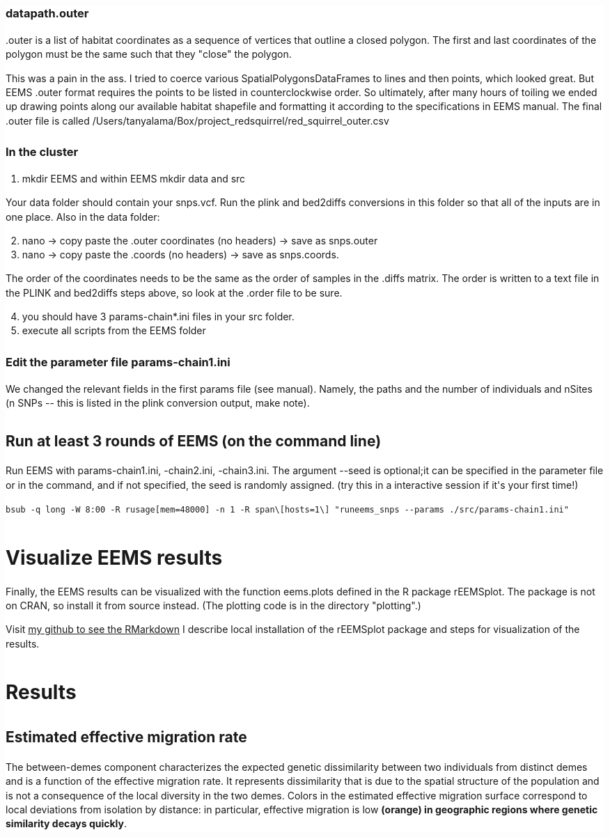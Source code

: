 ### datapath.outer
.outer is a list of habitat coordinates as a sequence of vertices that outline a closed polygon. The first and last coordinates of the polygon must be the same such that they "close" the polygon.

This was a pain in the ass. I tried to coerce various SpatialPolygonsDataFrames to lines and then points, which looked great. But EEMS .outer format requires the points to be listed in counterclockwise order. So ultimately, after many hours of toiling we ended up drawing points along our available habitat shapefile and formatting it according to the specifications in EEMS manual. 
The final .outer file is called /Users/tanyalama/Box/project_redsquirrel/red_squirrel_outer.csv

### In the cluster
1. mkdir EEMS and within EEMS mkdir data and src

Your data folder should contain your snps.vcf. Run the plink and bed2diffs conversions in this folder so that all of the inputs are in one place. Also in the data folder: 

2. nano -> copy paste the .outer coordinates (no headers) -> save as snps.outer
3. nano -> copy paste the .coords (no headers) -> save as snps.coords. 

The order of the coordinates needs to be the same as the order of samples in the .diffs matrix. The order is written to a text file in the PLINK and bed2diffs steps above, so look at the .order file to be sure.

4. you should have 3 params-chain*.ini files in your src folder. 
5. execute all scripts from the EEMS folder

### Edit the parameter file params-chain1.ini
We changed the relevant fields in the first params file (see manual). Namely, the paths and the number of individuals and nSites (n SNPs -- this is listed in the plink conversion output, make note). 

## Run at least 3 rounds of EEMS (on the command line) 
Run EEMS with params-chain1.ini, -chain2.ini, -chain3.ini. The argument --seed is optional;it can be specified in the parameter file or in the command, and if not specified, the seed is randomly assigned. (try this in a interactive session if it's your first time!)
```
bsub -q long -W 8:00 -R rusage[mem=48000] -n 1 -R span\[hosts=1\] "runeems_snps --params ./src/params-chain1.ini"
```

# Visualize EEMS results
Finally, the EEMS results can be visualized with the function eems.plots defined in the R package rEEMSplot. The package is not on CRAN, so install it from source instead. (The plotting code is in the directory "plotting".)

Visit [my github to see the RMarkdown](link)
I describe local installation of the rEEMSplot package and steps for visualization of the results. 

# Results
## Estimated effective migration rate
The between-demes component characterizes the expected genetic dissimilarity between two individuals from distinct demes and is a function of the effective migration rate. It represents dissimilarity that is due to the spatial structure of the population and is not a consequence of the local diversity in the two demes. Colors in the estimated effective migration surface correspond to local deviations from isolation by distance: in particular, effective migration is low **(orange) in geographic regions where genetic similarity decays quickly**.
